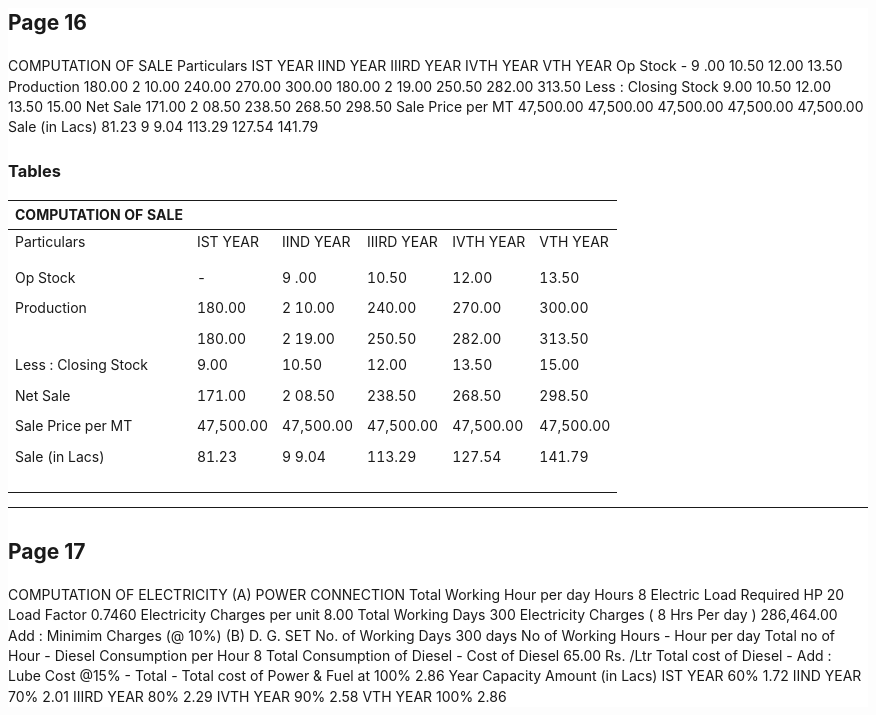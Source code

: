 
## Page 16

COMPUTATION OF SALE Particulars IST YEAR IIND YEAR IIIRD YEAR IVTH YEAR VTH YEAR Op Stock - 9 .00 10.50 12.00 13.50 Production 180.00 2 10.00 240.00 270.00 300.00 180.00 2 19.00 250.50 282.00 313.50 Less : Closing Stock 9.00 10.50 12.00 13.50 15.00 Net Sale 171.00 2 08.50 238.50 268.50 298.50 Sale Price per MT 47,500.00 47,500.00 47,500.00 47,500.00 47,500.00 Sale (in Lacs) 81.23 9 9.04 113.29 127.54 141.79

### Tables

| COMPUTATION OF SALE |  |  |  |  |  |
|---|---|---|---|---|---|
| Particulars | IST YEAR | IIND YEAR | IIIRD YEAR | IVTH YEAR | VTH YEAR |
|  |  |  |  |  |  |
|  |  |  |  |  |  |
| Op Stock | - | 9 .00 | 10.50 | 12.00 | 13.50 |
|  |  |  |  |  |  |
| Production | 180.00 | 2 10.00 | 240.00 | 270.00 | 300.00 |
|  |  |  |  |  |  |
|  | 180.00 | 2 19.00 | 250.50 | 282.00 | 313.50 |
| Less : Closing Stock | 9.00 | 10.50 | 12.00 | 13.50 | 15.00 |
|  |  |  |  |  |  |
| Net Sale | 171.00 | 2 08.50 | 238.50 | 268.50 | 298.50 |
|  |  |  |  |  |  |
| Sale Price per MT | 47,500.00 | 47,500.00 | 47,500.00 | 47,500.00 | 47,500.00 |
|  |  |  |  |  |  |
| Sale (in Lacs) | 81.23 | 9 9.04 | 113.29 | 127.54 | 141.79 |
|  |  |  |  |  |  |
|  |  |  |  |  |  |
|  |  |  |  |  |  |
|  |  |  |  |  |  |

---

## Page 17

COMPUTATION OF ELECTRICITY (A) POWER CONNECTION Total Working Hour per day Hours 8 Electric Load Required HP 20 Load Factor 0.7460 Electricity Charges per unit 8.00 Total Working Days 300 Electricity Charges ( 8 Hrs Per day ) 286,464.00 Add : Minimim Charges (@ 10%) (B) D. G. SET No. of Working Days 300 days No of Working Hours - Hour per day Total no of Hour - Diesel Consumption per Hour 8 Total Consumption of Diesel - Cost of Diesel 65.00 Rs. /Ltr Total cost of Diesel - Add : Lube Cost @15% - Total - Total cost of Power & Fuel at 100% 2.86 Year Capacity Amount (in Lacs) IST YEAR 60% 1.72 IIND YEAR 70% 2.01 IIIRD YEAR 80% 2.29 IVTH YEAR 90% 2.58 VTH YEAR 100% 2.86
